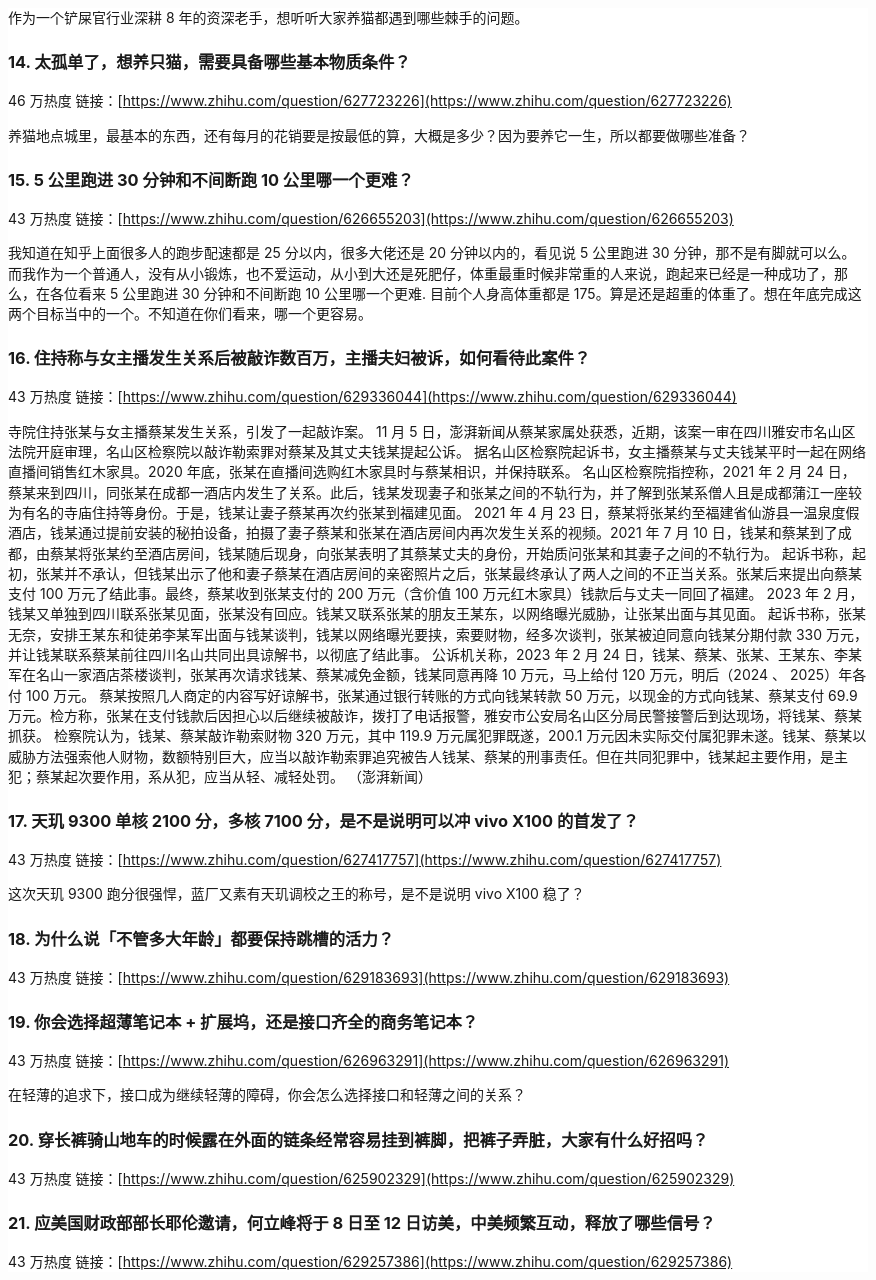 作为一个铲屎官行业深耕 8 年的资深老手，想听听大家养猫都遇到哪些棘手的问题。

### 14. 太孤单了，想养只猫，需要具备哪些基本物质条件？
46 万热度 链接：[https://www.zhihu.com/question/627723226](https://www.zhihu.com/question/627723226)

养猫地点城里，最基本的东西，还有每月的花销要是按最低的算，大概是多少？因为要养它一生，所以都要做哪些准备？

### 15. 5 公里跑进 30 分钟和不间断跑 10 公里哪一个更难？
43 万热度 链接：[https://www.zhihu.com/question/626655203](https://www.zhihu.com/question/626655203)

我知道在知乎上面很多人的跑步配速都是 25 分以内，很多大佬还是 20 分钟以内的，看见说 5 公里跑进 30 分钟，那不是有脚就可以么。而我作为一个普通人，没有从小锻炼，也不爱运动，从小到大还是死肥仔，体重最重时候非常重的人来说，跑起来已经是一种成功了，那么，在各位看来 5 公里跑进 30 分钟和不间断跑 10 公里哪一个更难. 目前个人身高体重都是 175。算是还是超重的体重了。想在年底完成这两个目标当中的一个。不知道在你们看来，哪一个更容易。

### 16. 住持称与女主播发生关系后被敲诈数百万，主播夫妇被诉，如何看待此案件？
43 万热度 链接：[https://www.zhihu.com/question/629336044](https://www.zhihu.com/question/629336044)

寺院住持张某与女主播蔡某发生关系，引发了一起敲诈案。 	11 月 5 日，澎湃新闻从蔡某家属处获悉，近期，该案一审在四川雅安市名山区法院开庭审理，名山区检察院以敲诈勒索罪对蔡某及其丈夫钱某提起公诉。 	 据名山区检察院起诉书，女主播蔡某与丈夫钱某平时一起在网络直播间销售红木家具。2020 年底，张某在直播间选购红木家具时与蔡某相识，并保持联系。 	 名山区检察院指控称，2021 年 2 月 24 日，蔡某来到四川，同张某在成都一酒店内发生了关系。此后，钱某发现妻子和张某之间的不轨行为，并了解到张某系僧人且是成都蒲江一座较为有名的寺庙住持等身份。于是，钱某让妻子蔡某再次约张某到福建见面。 	 2021 年 4 月 23 日，蔡某将张某约至福建省仙游县一温泉度假酒店，钱某通过提前安装的秘拍设备，拍摄了妻子蔡某和张某在酒店房间内再次发生关系的视频。2021 年 7 月 10 日，钱某和蔡某到了成都，由蔡某将张某约至酒店房间，钱某随后现身，向张某表明了其蔡某丈夫的身份，开始质问张某和其妻子之间的不轨行为。 	 起诉书称，起初，张某并不承认，但钱某出示了他和妻子蔡某在酒店房间的亲密照片之后，张某最终承认了两人之间的不正当关系。张某后来提出向蔡某支付 100 万元了结此事。最终，蔡某收到张某支付的 200 万元（含价值 100 万元红木家具）钱款后与丈夫一同回了福建。 	2023 年 2 月，钱某又单独到四川联系张某见面，张某没有回应。钱某又联系张某的朋友王某东，以网络曝光威胁，让张某出面与其见面。 	 起诉书称，张某无奈，安排王某东和徒弟李某军出面与钱某谈判，钱某以网络曝光要挟，索要财物，经多次谈判，张某被迫同意向钱某分期付款 330 万元，并让钱某联系蔡某前往四川名山共同出具谅解书，以彻底了结此事。 	 公诉机关称，2023 年 2 月 24 日，钱某、蔡某、张某、王某东、李某军在名山一家酒店茶楼谈判，张某再次请求钱某、蔡某减免金额，钱某同意再降 10 万元，马上给付 120 万元，明后（2024 、 2025）年各付 100 万元。 	 蔡某按照几人商定的内容写好谅解书，张某通过银行转账的方式向钱某转款 50 万元，以现金的方式向钱某、蔡某支付 69.9 万元。检方称，张某在支付钱款后因担心以后继续被敲诈，拨打了电话报警，雅安市公安局名山区分局民警接警后到达现场，将钱某、蔡某抓获。 	 检察院认为，钱某、蔡某敲诈勒索财物 320 万元，其中 119.9 万元属犯罪既遂，200.1 万元因未实际交付属犯罪未遂。钱某、蔡某以威胁方法强索他人财物，数额特别巨大，应当以敲诈勒索罪追究被告人钱某、蔡某的刑事责任。但在共同犯罪中，钱某起主要作用，是主犯；蔡某起次要作用，系从犯，应当从轻、减轻处罚。 （澎湃新闻）

### 17. 天玑 9300 单核 2100 分，多核 7100 分，是不是说明可以冲 vivo X100 的首发了？
43 万热度 链接：[https://www.zhihu.com/question/627417757](https://www.zhihu.com/question/627417757)

这次天玑 9300 跑分很强悍，蓝厂又素有天玑调校之王的称号，是不是说明 vivo X100 稳了？

### 18. 为什么说「不管多大年龄」都要保持跳槽的活力？
43 万热度 链接：[https://www.zhihu.com/question/629183693](https://www.zhihu.com/question/629183693)



### 19. 你会选择超薄笔记本 + 扩展坞，还是接口齐全的商务笔记本？
43 万热度 链接：[https://www.zhihu.com/question/626963291](https://www.zhihu.com/question/626963291)

在轻薄的追求下，接口成为继续轻薄的障碍，你会怎么选择接口和轻薄之间的关系？

### 20. 穿长裤骑山地车的时候露在外面的链条经常容易挂到裤脚，把裤子弄脏，大家有什么好招吗？
43 万热度 链接：[https://www.zhihu.com/question/625902329](https://www.zhihu.com/question/625902329)



### 21. 应美国财政部部长耶伦邀请，何立峰将于 8 日至 12 日访美，中美频繁互动，释放了哪些信号？
43 万热度 链接：[https://www.zhihu.com/question/629257386](https://www.zhihu.com/question/629257386)
